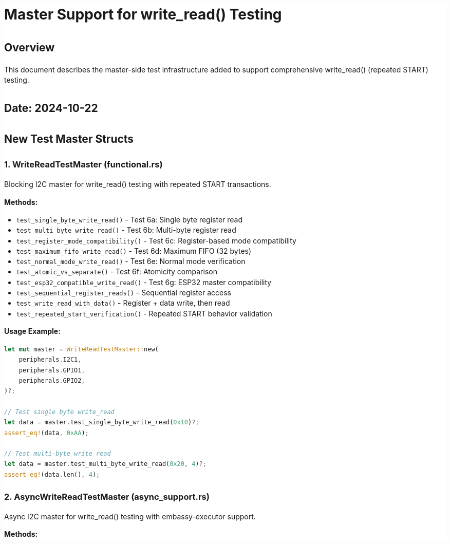 # Master Support for write_read() Testing

## Overview

This document describes the master-side test infrastructure added to support comprehensive write_read() (repeated START) testing.

## Date: 2024-10-22

## New Test Master Structs

### 1. WriteReadTestMaster (functional.rs)

Blocking I2C master for write_read() testing with repeated START transactions.

**Methods:**

- `test_single_byte_write_read()` - Test 6a: Single byte register read
- `test_multi_byte_write_read()` - Test 6b: Multi-byte register read
- `test_register_mode_compatibility()` - Test 6c: Register-based mode compatibility
- `test_maximum_fifo_write_read()` - Test 6d: Maximum FIFO (32 bytes)
- `test_normal_mode_write_read()` - Test 6e: Normal mode verification
- `test_atomic_vs_separate()` - Test 6f: Atomicity comparison
- `test_esp32_compatible_write_read()` - Test 6g: ESP32 master compatibility
- `test_sequential_register_reads()` - Sequential register access
- `test_write_read_with_data()` - Register + data write, then read
- `test_repeated_start_verification()` - Repeated START behavior validation

**Usage Example:**

```rust
let mut master = WriteReadTestMaster::new(
    peripherals.I2C1,
    peripherals.GPIO1,
    peripherals.GPIO2,
)?;

// Test single byte write_read
let data = master.test_single_byte_write_read(0x10)?;
assert_eq!(data, 0xAA);

// Test multi-byte write_read
let data = master.test_multi_byte_write_read(0x20, 4)?;
assert_eq!(data.len(), 4);
```

### 2. AsyncWriteReadTestMaster (async_support.rs)

Async I2C master for write_read() testing with embassy-executor support.

**Methods:**
